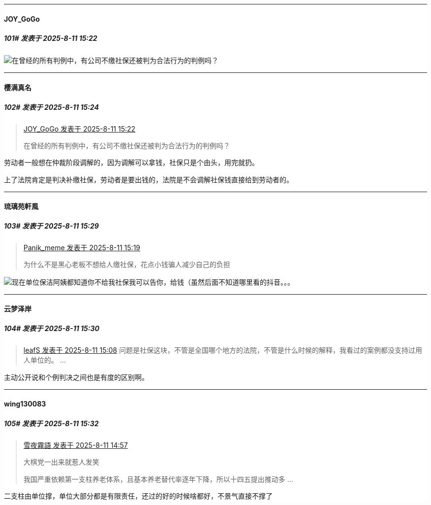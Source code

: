 
*****

####  JOY_GoGo  
##### 101#       发表于 2025-8-11 15:22

<img src="https://static.stage1st.com/image/smiley/face2017/001.png" referrerpolicy="no-referrer">在曾经的所有判例中，有公司不缴社保还被判为合法行为的判例吗？

*****

####  樱满真名  
##### 102#       发表于 2025-8-11 15:24

<blockquote><a href="httphttps://stage1st.com/2b/forum.php?mod=redirect&amp;goto=findpost&amp;pid=68248666&amp;ptid=2258914" target="_blank">JOY_GoGo 发表于 2025-8-11 15:22</a>

在曾经的所有判例中，有公司不缴社保还被判为合法行为的判例吗？</blockquote>
劳动者一般想在仲裁阶段调解的，因为调解可以拿钱，社保只是个由头，用完就扔。

上了法院肯定是判决补缴社保，劳动者是要出钱的，法院是不会调解社保钱直接给到劳动者的。


*****

####  琉璃苑軒風  
##### 103#       发表于 2025-8-11 15:29

<blockquote><a href="httphttps://stage1st.com/2b/forum.php?mod=redirect&amp;goto=findpost&amp;pid=68248645&amp;ptid=2258914" target="_blank">Panik_meme 发表于 2025-8-11 15:19</a>

为什么不是黑心老板不想给人缴社保，花点小钱骗人减少自己的负担</blockquote>
<img src="https://static.stage1st.com/image/smiley/face2017/016.png" referrerpolicy="no-referrer">现在单位保洁阿姨都知道你不给我社保我可以告你，给钱（虽然后面不知道哪里看的抖音。。。

*****

####  云梦泽岸  
##### 104#       发表于 2025-8-11 15:30

<blockquote><a href="httphttps://stage1st.com/2b/forum.php?mod=redirect&amp;goto=findpost&amp;pid=68248585&amp;ptid=2258914" target="_blank">leafS 发表于 2025-8-11 15:08</a>
问题是社保这块，不管是全国哪个地方的法院，不管是什么时候的解释，我看过的案例都没支持过用人单位的。 ...</blockquote>
主动公开说和个例判决之间也是有度的区别啊。


*****

####  wing130083  
##### 105#       发表于 2025-8-11 15:32

<blockquote><a href="httphttps://stage1st.com/2b/forum.php?mod=redirect&amp;goto=findpost&amp;pid=68248508&amp;ptid=2258914" target="_blank">雪夜霧語 发表于 2025-8-11 14:57</a>

大棋党一出来就惹人发笑

我国严重依赖第一支柱养老体系，且基本养老替代率逐年下降，所以十四五提出推动多 ...</blockquote>
二支柱由单位撑，单位大部分都是有限责任，还过的好的时候啥都好，不景气直接不撑了
